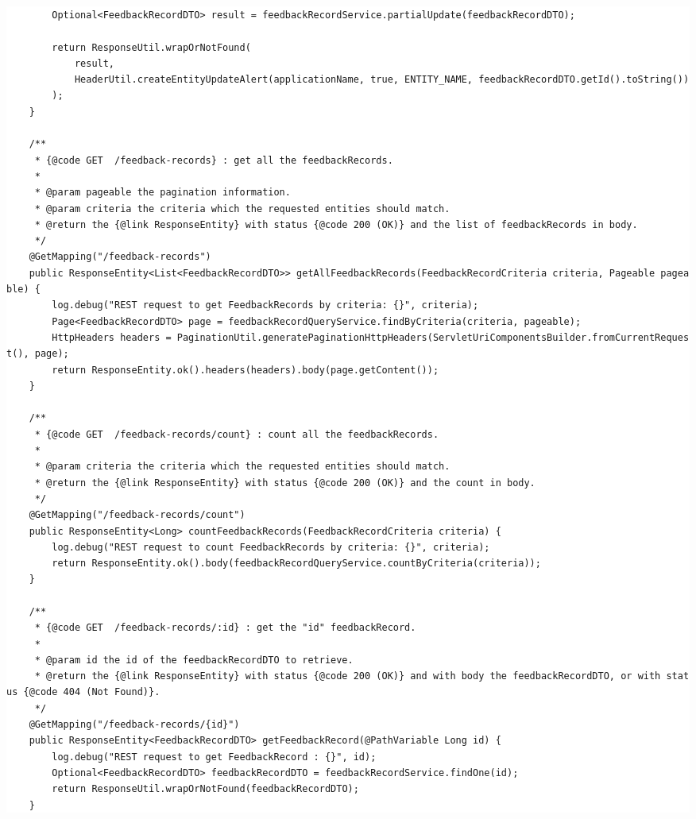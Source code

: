             Optional<FeedbackRecordDTO> result = feedbackRecordService.partialUpdate(feedbackRecordDTO);
    
            return ResponseUtil.wrapOrNotFound(
                result,
                HeaderUtil.createEntityUpdateAlert(applicationName, true, ENTITY_NAME, feedbackRecordDTO.getId().toString())
            );
        }
    
        /**
         * {@code GET  /feedback-records} : get all the feedbackRecords.
         *
         * @param pageable the pagination information.
         * @param criteria the criteria which the requested entities should match.
         * @return the {@link ResponseEntity} with status {@code 200 (OK)} and the list of feedbackRecords in body.
         */
        @GetMapping("/feedback-records")
        public ResponseEntity<List<FeedbackRecordDTO>> getAllFeedbackRecords(FeedbackRecordCriteria criteria, Pageable pageable) {
            log.debug("REST request to get FeedbackRecords by criteria: {}", criteria);
            Page<FeedbackRecordDTO> page = feedbackRecordQueryService.findByCriteria(criteria, pageable);
            HttpHeaders headers = PaginationUtil.generatePaginationHttpHeaders(ServletUriComponentsBuilder.fromCurrentRequest(), page);
            return ResponseEntity.ok().headers(headers).body(page.getContent());
        }
    
        /**
         * {@code GET  /feedback-records/count} : count all the feedbackRecords.
         *
         * @param criteria the criteria which the requested entities should match.
         * @return the {@link ResponseEntity} with status {@code 200 (OK)} and the count in body.
         */
        @GetMapping("/feedback-records/count")
        public ResponseEntity<Long> countFeedbackRecords(FeedbackRecordCriteria criteria) {
            log.debug("REST request to count FeedbackRecords by criteria: {}", criteria);
            return ResponseEntity.ok().body(feedbackRecordQueryService.countByCriteria(criteria));
        }
    
        /**
         * {@code GET  /feedback-records/:id} : get the "id" feedbackRecord.
         *
         * @param id the id of the feedbackRecordDTO to retrieve.
         * @return the {@link ResponseEntity} with status {@code 200 (OK)} and with body the feedbackRecordDTO, or with status {@code 404 (Not Found)}.
         */
        @GetMapping("/feedback-records/{id}")
        public ResponseEntity<FeedbackRecordDTO> getFeedbackRecord(@PathVariable Long id) {
            log.debug("REST request to get FeedbackRecord : {}", id);
            Optional<FeedbackRecordDTO> feedbackRecordDTO = feedbackRecordService.findOne(id);
            return ResponseUtil.wrapOrNotFound(feedbackRecordDTO);
        }
    